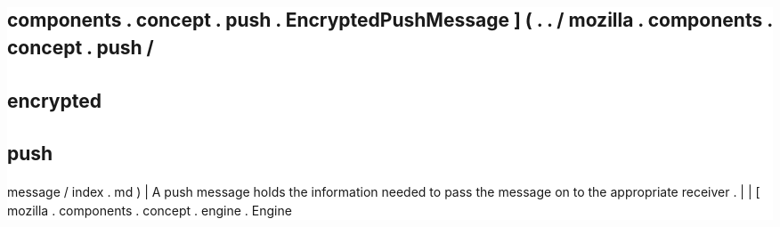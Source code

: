 components
.
concept
.
push
.
EncryptedPushMessage
]
(
.
.
/
mozilla
.
components
.
concept
.
push
/
-
encrypted
-
push
-
message
/
index
.
md
)
|
A
push
message
holds
the
information
needed
to
pass
the
message
on
to
the
appropriate
receiver
.
|
|
[
mozilla
.
components
.
concept
.
engine
.
Engine
